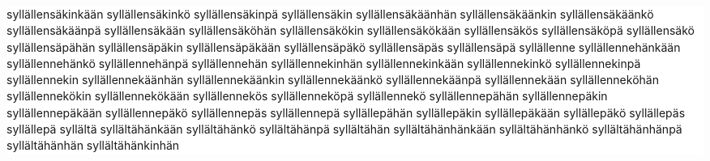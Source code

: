 syllällensäkinkään
syllällensäkinkö
syllällensäkinpä
syllällensäkin
syllällensäkäänhän
syllällensäkäänkin
syllällensäkäänkö
syllällensäkäänpä
syllällensäkään
syllällensäköhän
syllällensäkökin
syllällensäkökään
syllällensäkös
syllällensäköpä
syllällensäkö
syllällensäpähän
syllällensäpäkin
syllällensäpäkään
syllällensäpäkö
syllällensäpäs
syllällensäpä
syllällenne
syllällennehänkään
syllällennehänkö
syllällennehänpä
syllällennehän
syllällennekinhän
syllällennekinkään
syllällennekinkö
syllällennekinpä
syllällennekin
syllällennekäänhän
syllällennekäänkin
syllällennekäänkö
syllällennekäänpä
syllällennekään
syllällenneköhän
syllällennekökin
syllällennekökään
syllällennekös
syllällenneköpä
syllällennekö
syllällennepähän
syllällennepäkin
syllällennepäkään
syllällennepäkö
syllällennepäs
syllällennepä
syllällepähän
syllällepäkin
syllällepäkään
syllällepäkö
syllällepäs
syllällepä
syllältä
syllältähänkään
syllältähänkö
syllältähänpä
syllältähän
syllältähänhänkään
syllältähänhänkö
syllältähänhänpä
syllältähänhän
syllältähänkinhän